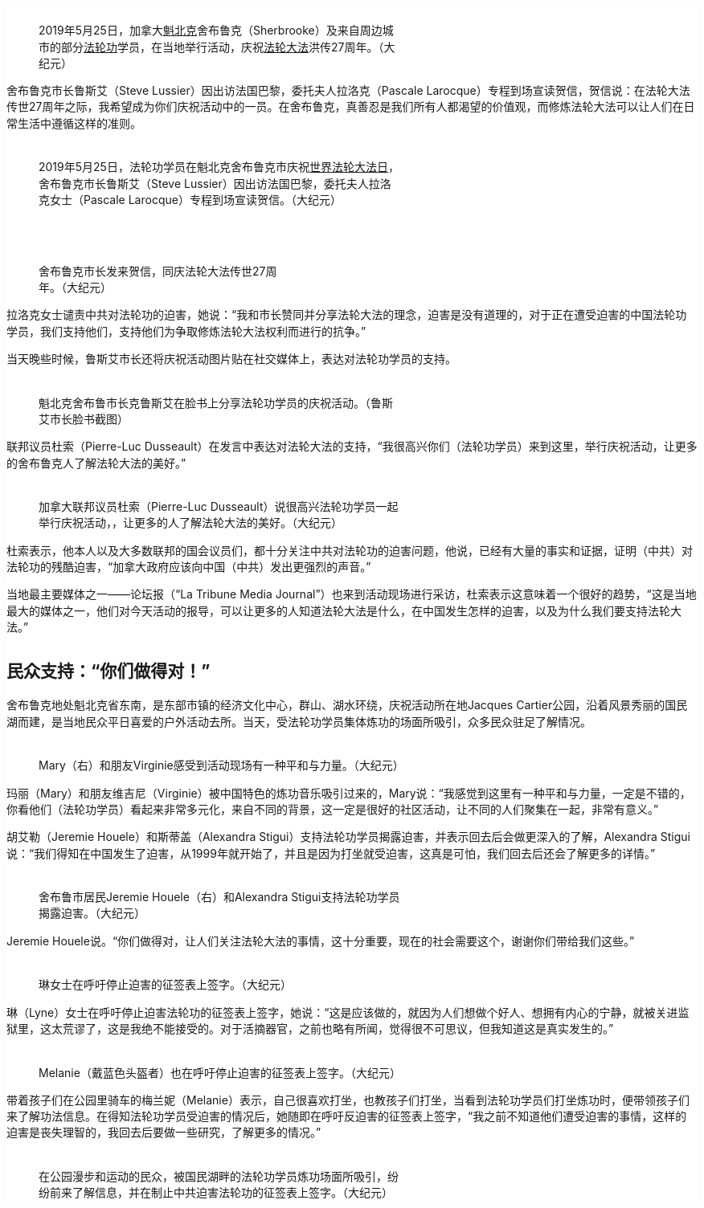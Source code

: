 <figure id="attachment_11281598" style="width: 450px" class="wp-caption aligncenter"><img class="size-medium wp-image-11281598" src="http://i.epochtimes.com/assets/uploads/2019/05/20190525_Montreal_Sherbrooke_2-450x300.jpg" alt="" width="450" b="300" /><figcaption class="wp-caption-text">2019年5月25日，加拿大<a href="https://github.com/asdfghy6/djy/blob/master/gb/tag/%E9%AD%81%E5%8C%97%E5%85%8B.md">魁北克</a>舍布鲁克（Sherbrooke）及来自周边城市的部分<a href="https://github.com/asdfghy6/djy/blob/master/gb/tag/%E6%B3%95%E8%BD%AE%E5%8A%9F.md">法轮功</a>学员，在当地举行活动，庆祝<a href="https://github.com/asdfghy6/djy/blob/master/gb/tag/%E6%B3%95%E8%BD%AE%E5%A4%A7%E6%B3%95.md">法轮大法</a>洪传27周年。（大纪元）</figcaption></figure>
<p>舍布鲁克市长鲁斯艾（Steve Lussier）因出访法国巴黎，委托夫人拉洛克（Pascale Larocque）专程到场宣读贺信，贺信说：在法轮大法传世27周年之际，我希望成为你们庆祝活动中的一员。在舍布鲁克，真善忍是我们所有人都渴望的价值观，而修炼法轮大法可以让人们在日常生活中遵循这样的准则。</p>
<figure id="attachment_11281596" style="width: 450px" class="wp-caption aligncenter"><img class="wp-image-11281596 size-medium" src="http://i.epochtimes.com/assets/uploads/2019/05/20190525_Montreal_Sherbrooke_maire_letter-450x295.jpg" alt="" width="450" b="295" /><figcaption class="wp-caption-text">2019年5月25日，法轮功学员在魁北克舍布鲁克市庆祝<a href="https://github.com/asdfghy6/djy/blob/master/gb/tag/%E4%B8%96%E7%95%8C%E6%B3%95%E8%BD%AE%E5%A4%A7%E6%B3%95%E6%97%A5.md">世界法轮大法日</a>，舍布鲁克市长鲁斯艾（Steve Lussier）因出访法国巴黎，委托夫人拉洛克女士（Pascale Larocque）专程到场宣读贺信。（大纪元）</figcaption></figure>
<p>&nbsp;</p>
<figure id="attachment_11281635" style="width: 300px" class="wp-caption aligncenter"><a href="http://i.epochtimes.com/assets/uploads/2019/05/Salutation-M.-Steve-Lussier-Maire-de-Sherbrooke-2019.jpg"><img class="wp-image-11281635 size-small" src="http://i.epochtimes.com/assets/uploads/2019/05/Salutation-M.-Steve-Lussier-Maire-de-Sherbrooke-2019-300x389.jpg" alt="" width="300" b="389" /></a><figcaption class="wp-caption-text">舍布鲁克市长发来贺信，同庆法轮大法传世27周年。（大纪元）</figcaption></figure>
<p>拉洛克女士谴责中共对法轮功的迫害，她说：“我和市长赞同并分享法轮大法的理念，迫害是没有道理的，对于正在遭受迫害的中国法轮功学员，我们支持他们，支持他们为争取修炼法轮大法权利而进行的抗争。”</p>
<p>当天晚些时候，鲁斯艾市长还将庆祝活动图片贴在社交媒体上，表达对法轮功学员的支持。</p>
<figure id="attachment_11281641" style="width: 450px" class="wp-caption aligncenter"><img class="wp-image-11281641 size-medium" src="http://i.epochtimes.com/assets/uploads/2019/05/20190525_Montreal_Sherbrooke_maire_fb-450x461.jpg" alt="" width="450" b="461" /><figcaption class="wp-caption-text">魁北克舍布鲁市长克鲁斯艾在脸书上分享法轮功学员的庆祝活动。（鲁斯艾市长脸书截图）</figcaption></figure>
<p>联邦议员杜索（Pierre-Luc Dusseault）在发言中表达对法轮大法的支持，“我很高兴你们（法轮功学员）来到这里，举行庆祝活动，让更多的舍布鲁克人了解法轮大法的美好。”</p>
<figure id="attachment_11281599" style="width: 450px" class="wp-caption aligncenter"><img class="size-medium wp-image-11281599" src="http://i.epochtimes.com/assets/uploads/2019/05/20190525_Montreal_Sherbrooke_Dusseault-450x294.jpg" alt="" width="450" b="294" /><figcaption class="wp-caption-text">加拿大联邦议员杜索（Pierre-Luc Dusseault）说很高兴法轮功学员一起举行庆祝活动，，让更多的人了解法轮大法的美好。（大纪元）</figcaption></figure>
<p>杜索表示，他本人以及大多数联邦的国会议员们，都十分关注中共对法轮功的迫害问题，他说，已经有大量的事实和证据，证明（中共）对法轮功的残酷迫害，“加拿大政府应该向中国（中共）发出更强烈的声音。”</p>
<p>当地最主要媒体之一——论坛报（“La Tribune Media Journal”）也来到活动现场进行采访，杜索表示这意味着一个很好的趋势，“这是当地最大的媒体之一，他们对今天活动的报导，可以让更多的人知道法轮大法是什么，在中国发生怎样的迫害，以及为什么我们要支持法轮大法。”</p>
<h2>民众支持：“你们做得对！”</h2>
<p>舍布鲁克地处魁北克省东南，是东部市镇的经济文化中心，群山、湖水环绕，庆祝活动所在地Jacques Cartier公园，沿着风景秀丽的国民湖而建，是当地民众平日喜爱的户外活动去所。当天，受法轮功学员集体炼功的场面所吸引，众多民众驻足了解情况。</p>
<figure id="attachment_11281670" style="width: 450px" class="wp-caption aligncenter"><img class="wp-image-11281670 size-medium" src="http://i.epochtimes.com/assets/uploads/2019/05/20190525_Montreal_Sherbrooke_Tanya_1-450x300.jpg" alt="" width="450" b="300" /><figcaption class="wp-caption-text">Mary（右）和朋友Virginie感受到活动现场有一种平和与力量。（大纪元）</figcaption></figure>
<p>玛丽（Mary）和朋友维吉尼（Virginie）被中国特色的炼功音乐吸引过来的，Mary说：“我感觉到这里有一种平和与力量，一定是不错的，你看他们（法轮功学员）看起来非常多元化，来自不同的背景，这一定是很好的社区活动，让不同的人们聚集在一起，非常有意义。”</p>
<p>胡艾勒（Jeremie Houele）和斯蒂盖（Alexandra Stigui）支持法轮功学员揭露迫害，并表示回去后会做更深入的了解，Alexandra Stigui说：“我们得知在中国发生了迫害，从1999年就开始了，并且是因为打坐就受迫害，这真是可怕，我们回去后还会了解更多的详情。”</p>
<figure id="attachment_11281671" style="width: 450px" class="wp-caption aligncenter"><img class="wp-image-11281671 size-medium" src="http://i.epochtimes.com/assets/uploads/2019/05/20190525_Montreal_Sherbrooke_Tanya_2-450x300.jpg" alt="" width="450" b="300" /><figcaption class="wp-caption-text">舍布鲁市居民Jeremie Houele（右）和Alexandra Stigui支持法轮功学员揭露迫害。（大纪元）</figcaption></figure>
<p>Jeremie Houele说。“你们做得对，让人们关注法轮大法的事情，这十分重要，现在的社会需要这个，谢谢你们带给我们这些。”</p>
<figure id="attachment_11281672" style="width: 450px" class="wp-caption aligncenter"><img class="wp-image-11281672 size-medium" src="http://i.epochtimes.com/assets/uploads/2019/05/20190525_Montreal_Sherbrooke_Tanya_3-450x300.jpg" alt="" width="450" b="300" /><figcaption class="wp-caption-text">琳女士在呼吁停止迫害的征签表上签字。（大纪元）</figcaption></figure>
<p>琳（Lyne）女士在呼吁停止迫害法轮功的征签表上签字，她说：“这是应该做的，就因为人们想做个好人、想拥有内心的宁静，就被关进监狱里，这太荒谬了，这是我绝不能接受的。对于活摘器官，之前也略有所闻，觉得很不可思议，但我知道这是真实发生的。”</p>
<figure id="attachment_11281674" style="width: 450px" class="wp-caption aligncenter"><img class="size-medium wp-image-11281674" src="http://i.epochtimes.com/assets/uploads/2019/05/20190525_Montreal_Sherbrooke_Tanya_4-450x300.jpg" alt="" width="450" b="300" /><figcaption class="wp-caption-text">Melanie（戴蓝色头盔者）也在呼吁停止迫害的征签表上签字。（大纪元）</figcaption></figure>
<p>带着孩子们在公园里骑车的梅兰妮（Melanie）表示，自己很喜欢打坐，也教孩子们打坐，当看到法轮功学员们打坐炼功时，便带领孩子们来了解功法信息。在得知法轮功学员受迫害的情况后，她随即在呼吁反迫害的征签表上签字，“我之前不知道他们遭受迫害的事情，这样的迫害是丧失理智的，我回去后要做一些研究，了解更多的情况。”</p>
<figure id="attachment_11283559" style="width: 450px" class="wp-caption aligncenter"><img class="size-medium wp-image-11283559" src="http://i.epochtimes.com/assets/uploads/2019/05/20190525_Montreal_Sherbrooke_Tanya_1-1-450x300.jpg" alt="" width="450" b="300" /><figcaption class="wp-caption-text">在公园漫步和运动的民众，被国民湖畔的法轮功学员炼功场面所吸引，纷纷前来了解信息，并在制止中共迫害法轮功的征签表上签字。（大纪元）</figcaption></figure>